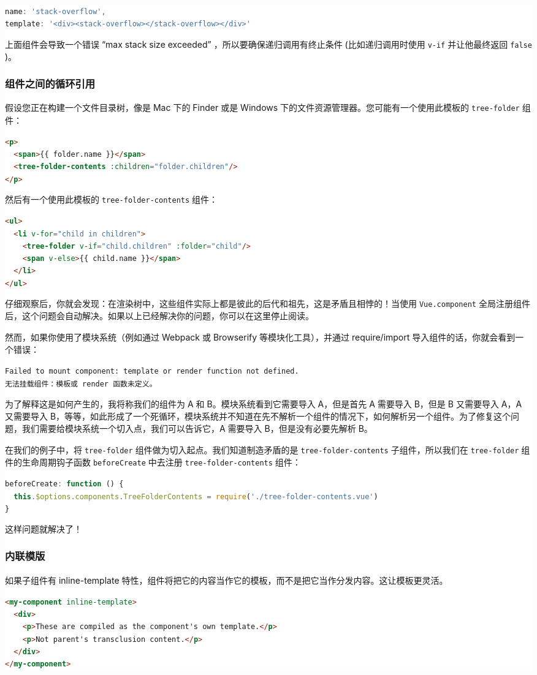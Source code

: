 ``` js
name: 'stack-overflow',
template: '<div><stack-overflow></stack-overflow></div>'
```

上面组件会导致一个错误 “max stack size exceeded” ，所以要确保递归调用有终止条件 (比如递归调用时使用 `v-if` 并让他最终返回 `false` )。


### 组件之间的循环引用

假设您正在构建一个文件目录树，像是 Mac 下的 Finder 或是 Windows 下的文件资源管理器。您可能有一个使用此模板的 `tree-folder` 组件：

``` html
<p>
  <span>{{ folder.name }}</span>
  <tree-folder-contents :children="folder.children"/>
</p>
```

然后有一个使用此模板的 `tree-folder-contents` 组件：

``` html
<ul>
  <li v-for="child in children">
    <tree-folder v-if="child.children" :folder="child"/>
    <span v-else>{{ child.name }}</span>
  </li>
</ul>
```

仔细观察后，你就会发现：在渲染树中，这些组件实际上都是彼此的后代和祖先，这是矛盾且相悖的！当使用 `Vue.component` 全局注册组件后，这个问题会自动解决。如果以上已经解决你的问题，你可以在这里停止阅读。

然而，如果你使用了模块系统（例如通过 Webpack 或 Browserify 等模块化工具），并通过 require/import 导入组件的话，你就会看到一个错误：

```
Failed to mount component: template or render function not defined.
无法挂载组件：模板或 render 函数未定义。
```

为了解释这是如何产生的，我将称我们的组件为 A 和 B。模块系统看到它需要导入 A，但是首先 A 需要导入 B，但是 B 又需要导入 A，A 又需要导入 B，等等，如此形成了一个死循环，模块系统并不知道在先不解析一个组件的情况下，如何解析另一个组件。为了修复这个问题，我们需要给模块系统一个切入点，我们可以告诉它，A 需要导入 B，但是没有必要先解析 B。

在我们的例子中，将 `tree-folder` 组件做为切入起点。我们知道制造矛盾的是 `tree-folder-contents` 子组件，所以我们在 `tree-folder` 组件的生命周期钩子函数 `beforeCreate` 中去注册 `tree-folder-contents` 组件：

``` js
beforeCreate: function () {
  this.$options.components.TreeFolderContents = require('./tree-folder-contents.vue')
}
```

这样问题就解决了！

### 内联模版

如果子组件有 inline-template 特性，组件将把它的内容当作它的模板，而不是把它当作分发内容。这让模板更灵活。

``` html
<my-component inline-template>
  <div>
    <p>These are compiled as the component's own template.</p>
    <p>Not parent's transclusion content.</p>
  </div>
</my-component>
```
